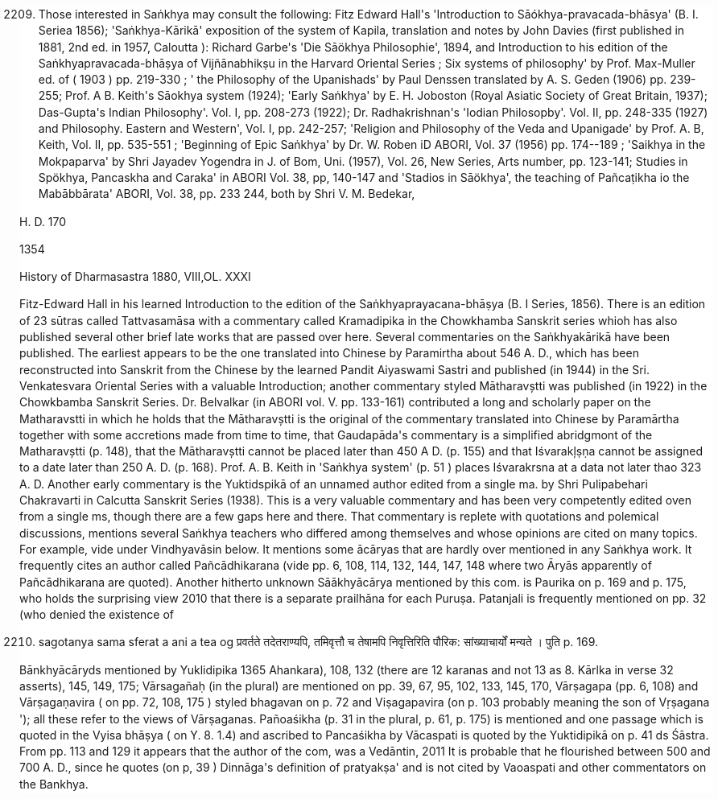 2209. Those interested in Saṅkhya may consult the following: Fitz Edward Hall's 'Introduction to Sāókhya-pravacada-bhāsya' (B. I. Seriea 1856); 'Saṅkhya-Kārikā' exposition of the system of Kapila, translation and notes by John Davies (first published in 1881, 2nd ed. in 1957, Caloutta ): Richard Garbe's 'Die Sāökhya Philosophie', 1894, and Introduction to his edition of the Saṅkhyapravacada-bhāṣya of Vijñānabhikṣu in the Harvard Oriental Series ; Six systems of philosophy' by Prof. Max-Muller ed. of ( 1903 ) pp. 219-330 ; ' the Philosophy of the Upanishads' by Paul Denssen translated by A. S. Geden (1906) pp. 239-255; Prof. A B. Keith's Sāokhya system (1924); 'Early Saṅkhya' by E. H. Joboston (Royal Asiatic Society of Great Britain, 1937); Das-Gupta's Indian Philosophy'. Vol. I, pp. 208-273 (1922); Dr. Radhakrishnan's 'Iodian Philosopby'. Vol. II, pp. 248-335 (1927) and Philosophy. Eastern and Western', Vol. I, pp. 242-257; 'Religion and Philosophy of the Veda and Upanigade' by Prof. A. B, Keith, Vol. II, pp. 535-551 ; 'Beginning of Epic Saṅkhya' by Dr. W. Roben iD ABORI, Vol. 37 (1956) pp. 174--189 ; 'Saikhya in the Mokpaparva' by Shri Jayadev Yogendra in J. of Bom, Uni. (1957), Vol. 26, New Series, Arts number, pp. 123-141; Studies in Spökhya, Pancaskha and Caraka' in ABORI Vol. 38, pp, 140-147 and 'Stadios in Sāökhya', the teaching of Pañcaṭikha io the Mabābbārata' ABORI, Vol. 38, pp. 233 244, both by Shri V. M. Bedekar, 

H. D. 170 

1354 

History of Dharmasastra 1880, VIII,OL. XXXI 

Fitz-Edward Hall in his learned Introduction to the edition of the Saṅkhyaprayacana-bhāṣya (B. I Series, 1856). There is an edition of 23 sūtras called Tattvasamāsa with a commentary called Kramadipika in the Chowkhamba Sanskrit series whioh has also published several other brief late works that are passed over here. Several commentaries on the Saṅkhyakārikā have been published. The earliest appears to be the one translated into Chinese by Paramirtha about 546 A. D., which has been reconstructed into Sanskrit from the Chinese by the learned Pandit Aiyaswami Sastri and published (in 1944) in the Sri. Venkatesvara Oriental Series with a valuable Introduction; another commentary styled Mātharavștti was published (in 1922) in the Chowkbamba Sanskrit Series. Dr. Belvalkar (in ABORI vol. V. pp. 133-161) contributed a long and scholarly paper on the Matharavstti in which he holds that the Mātharavștti is the original of the commentary translated into Chinese by Paramārtha together with some accretions made from time to time, that Gaudapāda's commentary is a simplified abridgmont of the Matharavștti (p. 148), that the Mātharavștti cannot be placed later than 450 A D. (p. 155) and that Iśvarakļṣṇa cannot be assigned to a date later than 250 A. D. (p. 168). Prof. A. B. Keith in 'Saṅkhya system' (p. 51 ) places Iśvarakrsna at a data not later thao 323 A. D. Another early commentary is the Yuktidspikā of an unnamed author edited from a single ma. by Shri Pulipabehari Chakravarti in Calcutta Sanskrit Series (1938). This is a very valuable commentary and has been very competently edited oven from a single ms, though there are a few gaps here and there. That commentary is replete with quotations and polemical discussions, mentions several Saṅkhya teachers who differed among themselves and whose opinions are cited on many topics. For example, vide under Vindhyavāsin below. It mentions some ācāryas that are hardly over mentioned in any Saṅkhya work. It frequently cites an author called Pañcādhikarana (vide pp. 6, 108, 114, 132, 144, 147, 148 where two Āryās apparently of Pañcādhikarana are quoted). Another hitherto unknown Sāākhyācārya mentioned by this com. is Paurika on p. 169 and p. 175, who holds the surprising view 2010 that there is a separate prailhāna for each Puruṣa. Patanjali is frequently mentioned on pp. 32 (who denied the existence of 

2210. sagotanya sama sferat a ani a tea og प्रवर्तते तदेतराण्यपि, तमिवृत्तौ च तेषामपि निवृत्तिरिति पौरिक: सांख्याचार्यों मन्यते । पुति p. 169. 

Bānkhyācāryds mentioned by Yuklidipika 1365 Ahankara), 108, 132 (there are 12 karanas and not 13 as 8. Kārlka in verse 32 asserts), 145, 149, 175; Vārsagañaḥ (in the plural) are mentioned on pp. 39, 67, 95, 102, 133, 145, 170, Vārṣagapa (pp. 6, 108) and Vārṣagaṇavira ( on pp. 72, 108, 175 ) styled bhagavan on p. 72 and Viṣagapavira (on p. 103 probably meaning the son of Vṛṣagana '); all these refer to the views of Vārṣaganas. Pañoaśikha (p. 31 in the plural, p. 61, p. 175) is mentioned and one passage which is quoted in the Vyisa bhāṣya ( on Y. 8. 1.4) and ascribed to Pancaśikha by Vācaspati is quoted by the Yuktidipikā on p. 41 ds Śāstra. From pp. 113 and 129 it appears that the author of the com, was a Vedāntin, 2011 It is probable that he flourished between 500 and 700 A. D., since he quotes (on p, 39 ) Dinnāga's definition of pratyakṣa' and is not cited by Vaoaspati and other commentators on the Bankhya. 
